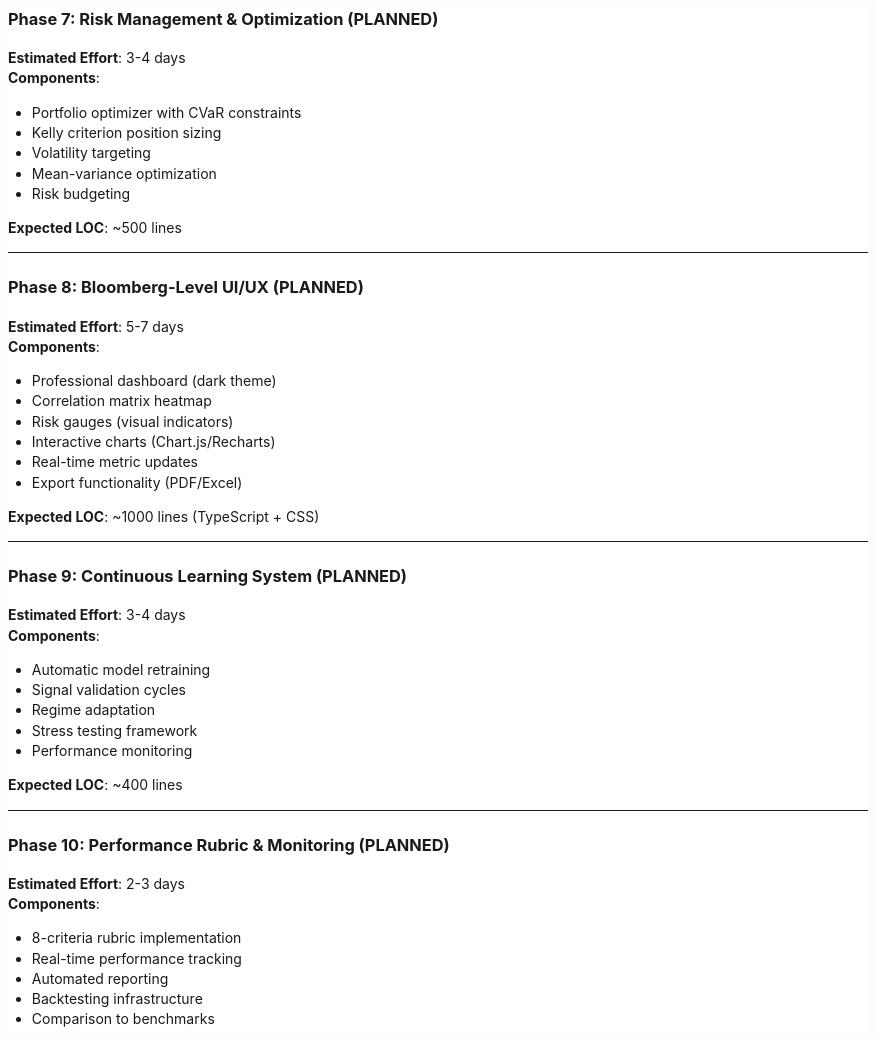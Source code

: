 
### **Phase 7: Risk Management & Optimization** (PLANNED)

**Estimated Effort**: 3-4 days  
**Components**:
- Portfolio optimizer with CVaR constraints
- Kelly criterion position sizing
- Volatility targeting
- Mean-variance optimization
- Risk budgeting

**Expected LOC**: ~500 lines

---

### **Phase 8: Bloomberg-Level UI/UX** (PLANNED)

**Estimated Effort**: 5-7 days  
**Components**:
- Professional dashboard (dark theme)
- Correlation matrix heatmap
- Risk gauges (visual indicators)
- Interactive charts (Chart.js/Recharts)
- Real-time metric updates
- Export functionality (PDF/Excel)

**Expected LOC**: ~1000 lines (TypeScript + CSS)

---

### **Phase 9: Continuous Learning System** (PLANNED)

**Estimated Effort**: 3-4 days  
**Components**:
- Automatic model retraining
- Signal validation cycles
- Regime adaptation
- Stress testing framework
- Performance monitoring

**Expected LOC**: ~400 lines

---

### **Phase 10: Performance Rubric & Monitoring** (PLANNED)

**Estimated Effort**: 2-3 days  
**Components**:
- 8-criteria rubric implementation
- Real-time performance tracking
- Automated reporting
- Backtesting infrastructure
- Comparison to benchmarks
